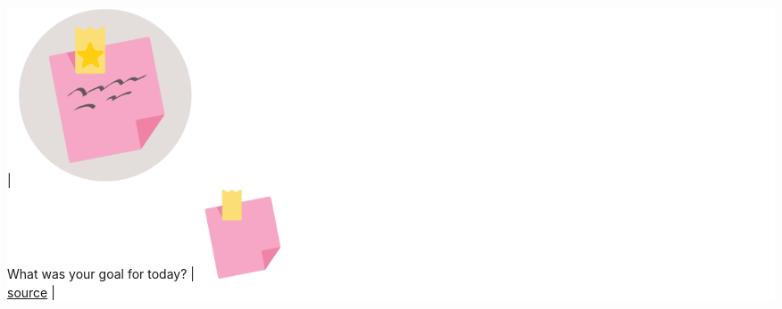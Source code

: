 | <img src="images/svg/goal.svg" width="200"><br>What was your goal for today? | <img src="images/attribution/stickynote.svg" width="100"><br>[source](https://www.flaticon.com/free-icon/notepad_650661?term=note&page=1&position=94) |